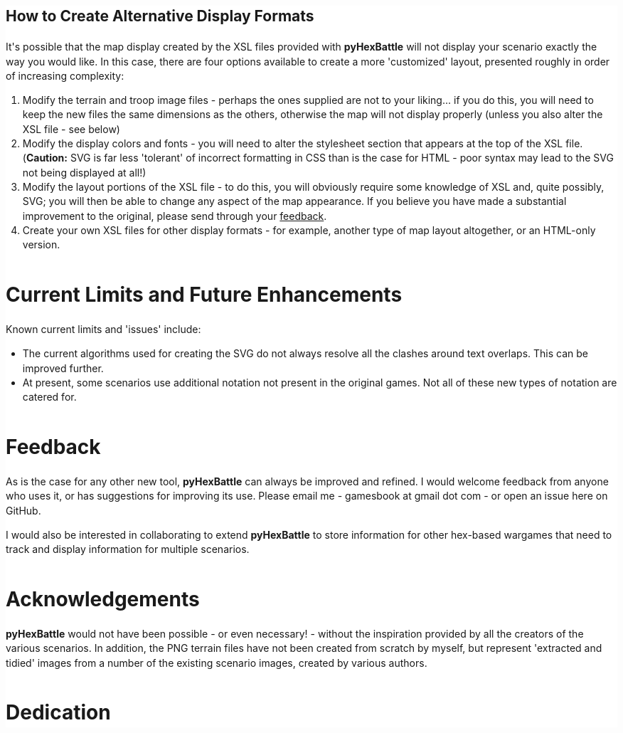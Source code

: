 ## How to Create Alternative Display Formats

It's possible that the map display created by the XSL files provided with **pyHexBattle** will not display your scenario exactly the way you would like. In this case, there are four options available to create a more 'customized' layout, presented roughly in order of increasing complexity:

1.  Modify the terrain and troop image files - perhaps the ones supplied are not to your liking... if you do this, you will need to keep the new files the same dimensions as the others, otherwise the map will not display properly (unless you also alter the XSL file - see below)
2.  Modify the display colors and fonts - you will need to alter the stylesheet section that appears at the top of the XSL file. (**Caution:** SVG is far less 'tolerant' of incorrect formatting in CSS than is the case for HTML - poor syntax may lead to the SVG not being displayed at all!)
3.  Modify the layout portions of the XSL file - to do this, you will obviously require some knowledge of XSL and, quite possibly, SVG; you will then be able to change any aspect of the map appearance. If you believe you have made a substantial improvement to the original, please send through your [feedback](#feedback).
4.  Create your own XSL files for other display formats - for example, another type of map layout altogether, or an HTML-only version.


# Current Limits and Future Enhancements

Known current limits and 'issues' include:

*   The current algorithms used for creating the SVG do not always resolve all the clashes around text overlaps. This can be improved further.
*   At present, some scenarios use additional notation not present in the original games. Not all of these new types of notation are catered for.

<a name="feedback"></a>


# Feedback

As is the case for any other new tool, **pyHexBattle** can always be improved and refined. I would welcome feedback from anyone who uses it, or has suggestions for improving its use. Please email me - gamesbook at gmail dot com - or open an issue here on GitHub.

I would also be interested in collaborating to extend **pyHexBattle** to store information for other hex-based wargames that need to track and display information for multiple scenarios.


# Acknowledgements

**pyHexBattle** would not have been possible - or even necessary! - without the inspiration provided by all the creators of the various scenarios. In addition, the PNG terrain files have not been created from scratch by myself, but represent 'extracted and tidied' images from a number of the existing scenario images, created by various authors.

<a name="resources"></a>


# Dedication
